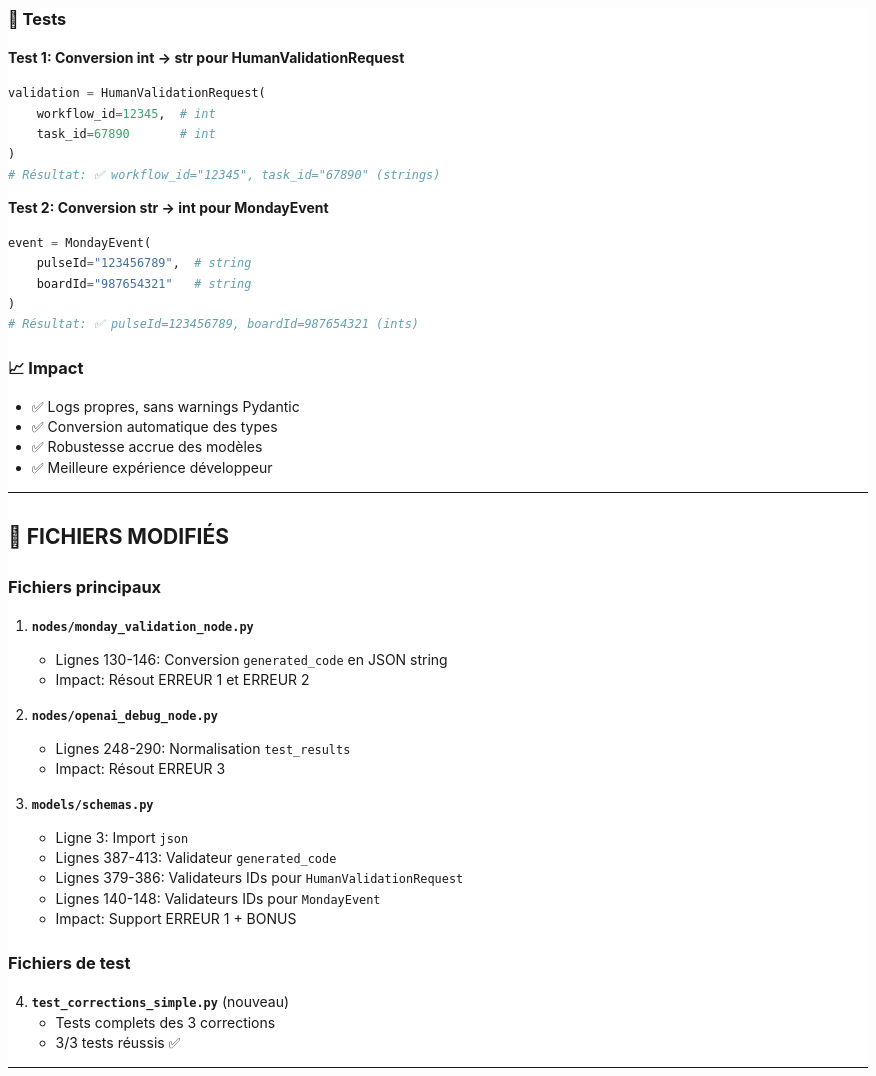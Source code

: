 ### 🧪 Tests

**Test 1: Conversion int → str pour HumanValidationRequest**
```python
validation = HumanValidationRequest(
    workflow_id=12345,  # int
    task_id=67890       # int
)
# Résultat: ✅ workflow_id="12345", task_id="67890" (strings)
```

**Test 2: Conversion str → int pour MondayEvent**
```python
event = MondayEvent(
    pulseId="123456789",  # string
    boardId="987654321"   # string
)
# Résultat: ✅ pulseId=123456789, boardId=987654321 (ints)
```

### 📈 Impact

- ✅ Logs propres, sans warnings Pydantic
- ✅ Conversion automatique des types
- ✅ Robustesse accrue des modèles
- ✅ Meilleure expérience développeur

---

## 📁 FICHIERS MODIFIÉS

### Fichiers principaux

1. **`nodes/monday_validation_node.py`**
   - Lignes 130-146: Conversion `generated_code` en JSON string
   - Impact: Résout ERREUR 1 et ERREUR 2

2. **`nodes/openai_debug_node.py`**
   - Lignes 248-290: Normalisation `test_results`
   - Impact: Résout ERREUR 3

3. **`models/schemas.py`**
   - Ligne 3: Import `json`
   - Lignes 387-413: Validateur `generated_code`
   - Lignes 379-386: Validateurs IDs pour `HumanValidationRequest`
   - Lignes 140-148: Validateurs IDs pour `MondayEvent`
   - Impact: Support ERREUR 1 + BONUS

### Fichiers de test

4. **`test_corrections_simple.py`** (nouveau)
   - Tests complets des 3 corrections
   - 3/3 tests réussis ✅

---